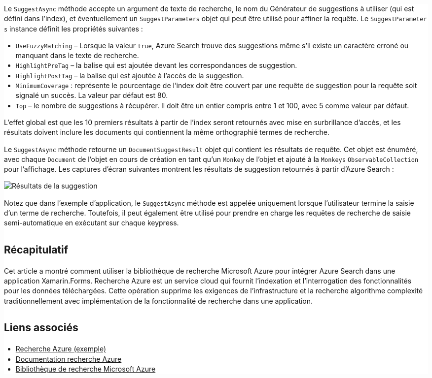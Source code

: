 
Le `SuggestAsync` méthode accepte un argument de texte de recherche, le nom du Générateur de suggestions à utiliser (qui est défini dans l’index), et éventuellement un `SuggestParameters` objet qui peut être utilisé pour affiner la requête. Le `SuggestParameters` instance définit les propriétés suivantes :

- `UseFuzzyMatching` – Lorsque la valeur `true`, Azure Search trouve des suggestions même s’il existe un caractère erroné ou manquant dans le texte de recherche.
- `HighlightPreTag` – la balise qui est ajoutée devant les correspondances de suggestion.
- `HighlightPostTag` – la balise qui est ajoutée à l’accès de la suggestion.
- `MinimumCoverage` : représente le pourcentage de l’index doit être couvert par une requête de suggestion pour la requête soit signalé un succès. La valeur par défaut est 80.
- `Top` – le nombre de suggestions à récupérer. Il doit être un entier compris entre 1 et 100, avec 5 comme valeur par défaut.

L’effet global est que les 10 premiers résultats à partir de l’index seront retournés avec mise en surbrillance d’accès, et les résultats doivent inclure les documents qui contiennent la même orthographié termes de recherche.

Le `SuggestAsync` méthode retourne un `DocumentSuggestResult` objet qui contient les résultats de requête. Cet objet est énuméré, avec chaque `Document` de l’objet en cours de création en tant qu’un `Monkey` de l’objet et ajouté à la `Monkeys` `ObservableCollection` pour l’affichage. Les captures d’écran suivantes montrent les résultats de suggestion retournés à partir d’Azure Search :

![](azure-search-images/suggest.png "Résultats de la suggestion")

Notez que dans l’exemple d’application, le `SuggestAsync` méthode est appelée uniquement lorsque l’utilisateur termine la saisie d’un terme de recherche. Toutefois, il peut également être utilisé pour prendre en charge les requêtes de recherche de saisie semi-automatique en exécutant sur chaque keypress.

## <a name="summary"></a>Récapitulatif

Cet article a montré comment utiliser la bibliothèque de recherche Microsoft Azure pour intégrer Azure Search dans une application Xamarin.Forms. Recherche Azure est un service cloud qui fournit l’indexation et l’interrogation des fonctionnalités pour les données téléchargées. Cette opération supprime les exigences de l’infrastructure et la recherche algorithme complexité traditionnellement avec implémentation de la fonctionnalité de recherche dans une application.


## <a name="related-links"></a>Liens associés

- [Recherche Azure (exemple)](https://developer.xamarin.com/samples/xamarin-forms/WebServices/AzureSearch/)
- [Documentation recherche Azure](/azure/search/)
- [Bibliothèque de recherche Microsoft Azure](https://www.nuget.org/packages/Microsoft.Azure.Search/)

